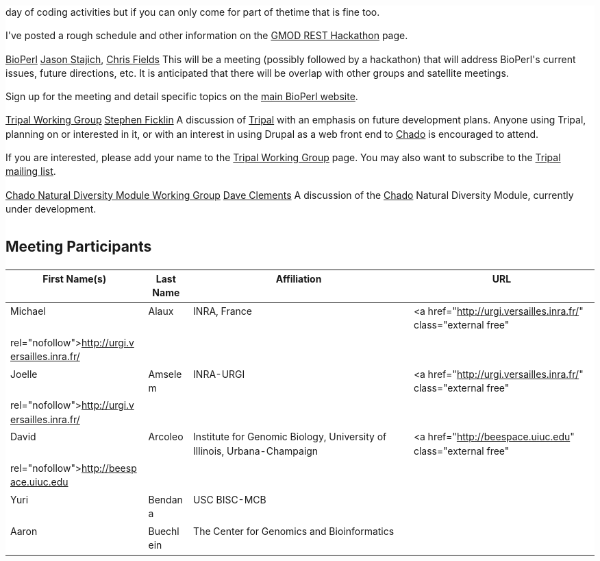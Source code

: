 day of coding activities but if you can only come for part of thetime
that is fine too.
<p>I've posted a rough schedule and other information on the <a
href="GMOD_REST_Hackathon" title="GMOD REST Hackathon">GMOD REST
Hackathon</a> page.</p></td>
</tr>
<tr class="even">
<th><a href="http://www.bioperl.org/wiki/GMOD_2010_Meeting"
class="extiw" title="bp:GMOD 2010 Meeting">BioPerl</a></th>
<td><a href="User%3AStajich" title="User%3AStajich">Jason Stajich</a>, <a
href="User%3ACjfields" title="User%3ACjfields">Chris Fields</a></td>
<td>This will be a meeting (possibly followed by a hackathon) that will
address BioPerl's current issues, future directions, etc. It is
anticipated that there will be overlap with other groups and satellite
meetings.
<p>Sign up for the meeting and detail specific topics on the <a
href="http://www.bioperl.org/wiki/GMOD_2010_Meeting" class="extiw"
title="bp:GMOD 2010 Meeting">main BioPerl website</a>.</p></td>
</tr>
<tr class="odd">
<th><a href="Tripal_Working_Group" title="Tripal Working Group">Tripal
Working Group</a></th>
<td><a href="User%3ASficklin" title="User%3ASficklin">Stephen
Ficklin</a></td>
<td>A discussion of <a href="Tripal.1" title="Tripal">Tripal</a> with an
emphasis on future development plans. Anyone using Tripal, planning on
or interested in it, or with an interest in using Drupal as a web front
end to <a href="Chado" class="mw-redirect" title="Chado">Chado</a> is
encouraged to attend.
<p>If you are interested, please add your name to the <a
href="Tripal_Working_Group" title="Tripal Working Group">Tripal Working
Group</a> page. You may also want to subscribe to the <a
href="https://lists.sourceforge.net/lists/listinfo/gmod-tripal"
class="external text" rel="nofollow">Tripal mailing list</a>.</p></td>
</tr>
<tr class="even">
<th><a href="Chado_Natural_Diversity_Module_Working_Group"
title="Chado Natural Diversity Module Working Group">Chado Natural
Diversity Module Working Group</a></th>
<td><a href="User%3AClements" title="User%3AClements">Dave Clements</a></td>
<td>A discussion of the <a href="Chado" class="mw-redirect"
title="Chado">Chado</a> Natural Diversity Module, currently under
development.</td>
</tr>
</tbody>
</table>

## <span id="Meeting_Participants" class="mw-headline">Meeting Participants</span>

| First Name(s) | Last Name | Affiliation | URL |
|----|----|----|----|
| Michael | Alaux | INRA, France | <a href="http://urgi.versailles.inra.fr/" class="external free"
rel="nofollow">http://urgi.versailles.inra.fr/</a> |
| Joelle | Amselem | INRA-URGI | <a href="http://urgi.versailles.inra.fr/" class="external free"
rel="nofollow">http://urgi.versailles.inra.fr/</a> |
| David | Arcoleo | Institute for Genomic Biology, University of Illinois, Urbana-Champaign | <a href="http://beespace.uiuc.edu" class="external free"
rel="nofollow">http://beespace.uiuc.edu</a> |
| Yuri | Bendana | USC BISC-MCB |  |
| Aaron | Buechlein | The Center for Genomics and Bioinformatics |  |